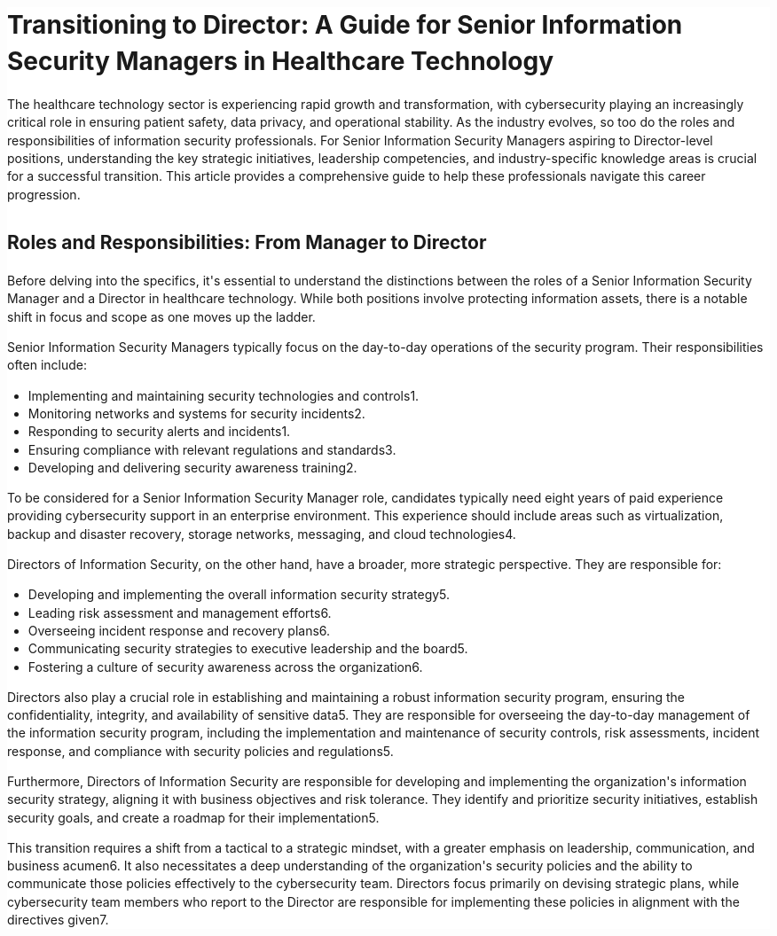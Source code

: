 # **Transitioning to Director: A Guide for Senior Information Security Managers in Healthcare Technology**

The healthcare technology sector is experiencing rapid growth and transformation, with cybersecurity playing an increasingly critical role in ensuring patient safety, data privacy, and operational stability. As the industry evolves, so too do the roles and responsibilities of information security professionals. For Senior Information Security Managers aspiring to Director-level positions, understanding the key strategic initiatives, leadership competencies, and industry-specific knowledge areas is crucial for a successful transition. This article provides a comprehensive guide to help these professionals navigate this career progression.

## **Roles and Responsibilities: From Manager to Director**

Before delving into the specifics, it's essential to understand the distinctions between the roles of a Senior Information Security Manager and a Director in healthcare technology. While both positions involve protecting information assets, there is a notable shift in focus and scope as one moves up the ladder.

Senior Information Security Managers typically focus on the day-to-day operations of the security program. Their responsibilities often include:

* Implementing and maintaining security technologies and controls1.  
* Monitoring networks and systems for security incidents2.  
* Responding to security alerts and incidents1.  
* Ensuring compliance with relevant regulations and standards3.  
* Developing and delivering security awareness training2.

To be considered for a Senior Information Security Manager role, candidates typically need eight years of paid experience providing cybersecurity support in an enterprise environment. This experience should include areas such as virtualization, backup and disaster recovery, storage networks, messaging, and cloud technologies4.

Directors of Information Security, on the other hand, have a broader, more strategic perspective. They are responsible for:

* Developing and implementing the overall information security strategy5.  
* Leading risk assessment and management efforts6.  
* Overseeing incident response and recovery plans6.  
* Communicating security strategies to executive leadership and the board5.  
* Fostering a culture of security awareness across the organization6.

Directors also play a crucial role in establishing and maintaining a robust information security program, ensuring the confidentiality, integrity, and availability of sensitive data5. They are responsible for overseeing the day-to-day management of the information security program, including the implementation and maintenance of security controls, risk assessments, incident response, and compliance with security policies and regulations5.

Furthermore, Directors of Information Security are responsible for developing and implementing the organization's information security strategy, aligning it with business objectives and risk tolerance. They identify and prioritize security initiatives, establish security goals, and create a roadmap for their implementation5.

This transition requires a shift from a tactical to a strategic mindset, with a greater emphasis on leadership, communication, and business acumen6. It also necessitates a deep understanding of the organization's security policies and the ability to communicate those policies effectively to the cybersecurity team. Directors focus primarily on devising strategic plans, while cybersecurity team members who report to the Director are responsible for implementing these policies in alignment with the directives given7.
